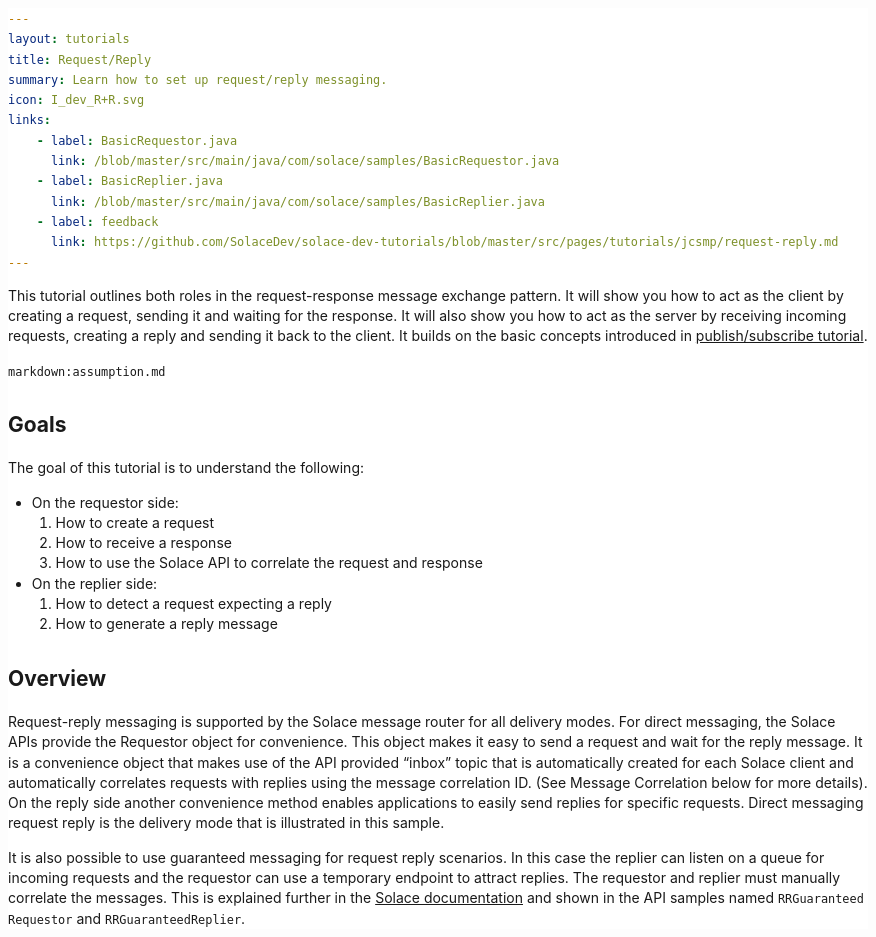 ```yaml
---
layout: tutorials
title: Request/Reply
summary: Learn how to set up request/reply messaging.
icon: I_dev_R+R.svg
links:
    - label: BasicRequestor.java
      link: /blob/master/src/main/java/com/solace/samples/BasicRequestor.java
    - label: BasicReplier.java
      link: /blob/master/src/main/java/com/solace/samples/BasicReplier.java
    - label: feedback
      link: https://github.com/SolaceDev/solace-dev-tutorials/blob/master/src/pages/tutorials/jcsmp/request-reply.md
---
```


This tutorial outlines both roles in the request-response message exchange pattern. It will show you how to act as the client by creating a request, sending it and waiting for the response. It will also show you how to act as the server by receiving incoming requests, creating a reply and sending it back to the client. It builds on the basic concepts introduced in [publish/subscribe tutorial](../publish-subscribe/).

`markdown:assumption.md`

## Goals

The goal of this tutorial is to understand the following:

*   On the requestor side:
    1.  How to create a request
    2.  How to receive a response
    3.  How to use the Solace API to correlate the request and response
*   On the replier side:
    1.  How to detect a request expecting a reply
    2.  How to generate a reply message

## Overview

Request-reply messaging is supported by the Solace message router for all delivery modes. For direct messaging, the Solace APIs provide the Requestor object for convenience. This object makes it easy to send a request and wait for the reply message. It is a convenience object that makes use of the API provided “inbox” topic that is automatically created for each Solace client and automatically correlates requests with replies using the message correlation ID. (See Message Correlation below for more details). On the reply side another convenience method enables applications to easily send replies for specific requests. Direct messaging request reply is the delivery mode that is illustrated in this sample.

It is also possible to use guaranteed messaging for request reply scenarios. In this case the replier can listen on a queue for incoming requests and the requestor can use a temporary endpoint to attract replies. The requestor and replier must manually correlate the messages. This is explained further in the [Solace documentation](https://docs.solace.com/Solace-PubSub-Messaging-APIs/API-Developer-Guide/Request-Reply-Messaging.htm) and shown in the API samples named `RRGuaranteedRequestor` and `RRGuaranteedReplier`.
